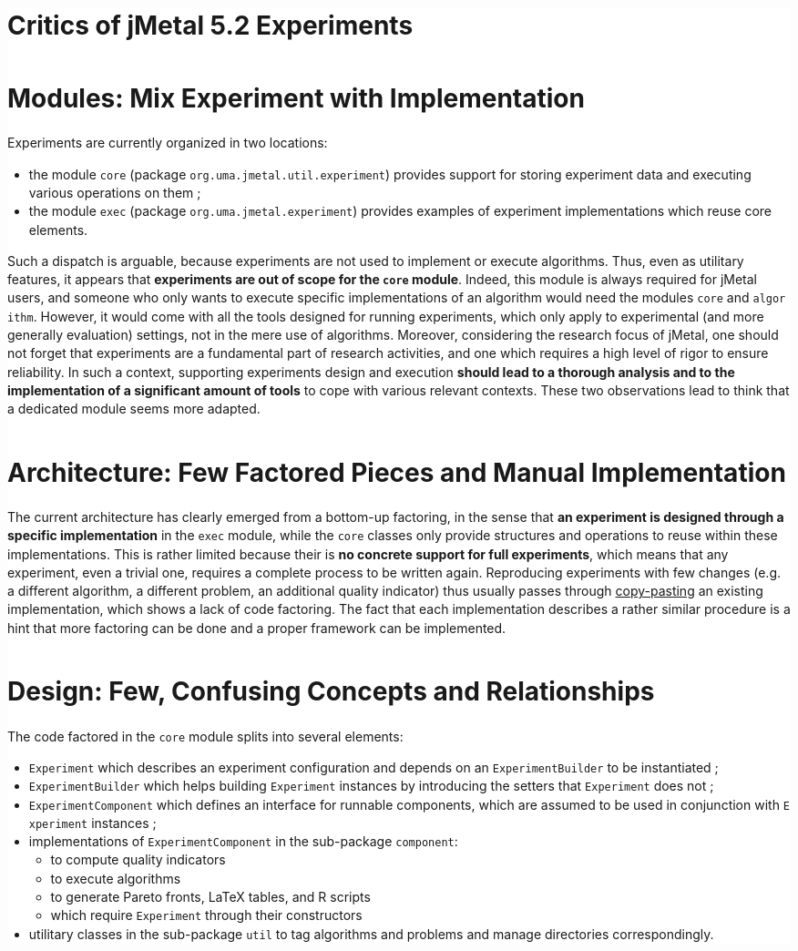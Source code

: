 Critics of jMetal 5.2 Experiments
===========================

# Modules: Mix Experiment with Implementation

Experiments are currently organized in two locations:
- the module `core` (package `org.uma.jmetal.util.experiment`) provides support for storing experiment data and executing various operations on them ;
- the module `exec` (package `org.uma.jmetal.experiment`) provides examples of experiment implementations which reuse core elements.

Such a dispatch is arguable, because experiments are not used to implement or execute algorithms. Thus, even as utilitary features, it appears that **experiments are out of scope for the `core` module**. Indeed, this module is always required for jMetal users, and someone who only wants to execute specific implementations of an algorithm would need the modules `core` and `algorithm`. However, it would come with all the tools designed for running experiments, which only apply to experimental (and more generally evaluation) settings, not in the mere use of algorithms. Moreover, considering the research focus of jMetal, one should not forget that experiments are a fundamental part of research activities, and one which requires a high level of rigor to ensure reliability. In such a context, supporting experiments design and execution **should lead to a thorough analysis and to the implementation of a significant amount of tools** to cope with various relevant contexts. These two observations lead to think that a dedicated module seems more adapted.

# Architecture: Few Factored Pieces and Manual Implementation

The current architecture has clearly emerged from a bottom-up factoring, in the sense that **an experiment is designed through a specific implementation** in the `exec` module, while the `core` classes only provide structures and operations to reuse within these implementations. This is rather limited because their is **no concrete support for full experiments**, which means that any experiment, even a trivial one, requires a complete process to be written again. Reproducing experiments with few changes (e.g. a different algorithm, a different problem, an additional quality indicator) thus usually passes through [copy-pasting](https://en.wikipedia.org/wiki/Copy_and_paste_programming) an existing implementation, which shows a lack of code factoring. The fact that each implementation describes a rather similar procedure is a hint that more factoring can be done and a proper framework can be implemented.

# Design: Few, Confusing Concepts and Relationships

The code factored in the `core` module splits into several elements:
- `Experiment` which describes an experiment configuration and depends on an `ExperimentBuilder` to be instantiated ;
- `ExperimentBuilder` which helps building `Experiment` instances by introducing the setters that `Experiment` does not ;
- `ExperimentComponent` which defines an interface for runnable components, which are assumed to be used in conjunction with `Experiment` instances ;
- implementations of `ExperimentComponent` in the sub-package `component`:
	- to compute quality indicators
	- to execute algorithms
	- to generate Pareto fronts, LaTeX tables, and R scripts
	- which require `Experiment` through their constructors
- utilitary classes in the sub-package `util` to tag algorithms and problems and manage directories correspondingly.
